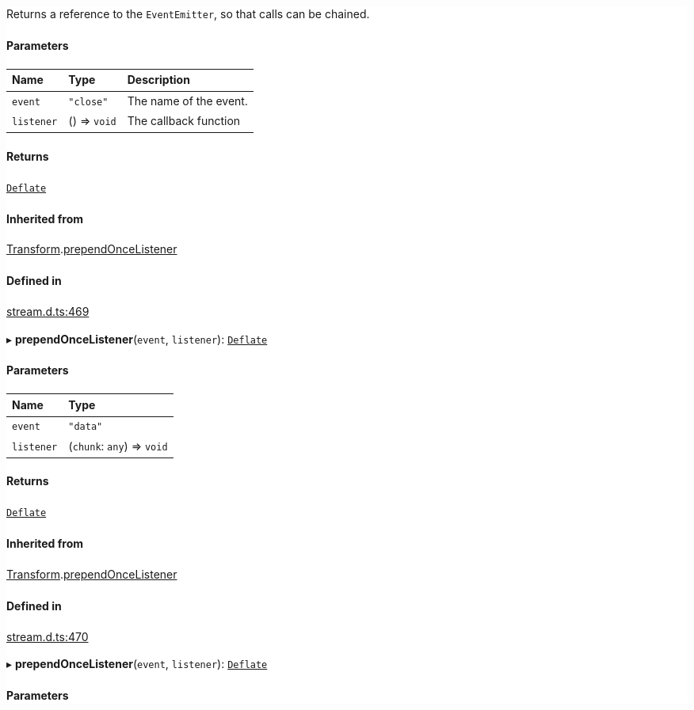 Returns a reference to the `EventEmitter`, so that calls can be chained.

#### Parameters

| Name | Type | Description |
| :------ | :------ | :------ |
| `event` | ``"close"`` | The name of the event. |
| `listener` | () => `void` | The callback function |

#### Returns

[`Deflate`](https://github.com/oven-sh/bun-types/blob/master/api-docs/interfaces/zlib_.Deflate-1.md)

#### Inherited from

[Transform](https://github.com/oven-sh/bun-types/blob/master/api-docs/classes/stream_.Transform.md).[prependOnceListener](https://github.com/oven-sh/bun-types/blob/master/api-docs/classes/stream_.Transform.md#prependoncelistener)

#### Defined in

[stream.d.ts:469](https://github.com/valgaze/bun-types/blob/6f8dbf8/stream.d.ts#L469)

▸ **prependOnceListener**(`event`, `listener`): [`Deflate`](https://github.com/oven-sh/bun-types/blob/master/api-docs/interfaces/zlib_.Deflate-1.md)

#### Parameters

| Name | Type |
| :------ | :------ |
| `event` | ``"data"`` |
| `listener` | (`chunk`: `any`) => `void` |

#### Returns

[`Deflate`](https://github.com/oven-sh/bun-types/blob/master/api-docs/interfaces/zlib_.Deflate-1.md)

#### Inherited from

[Transform](https://github.com/oven-sh/bun-types/blob/master/api-docs/classes/stream_.Transform.md).[prependOnceListener](https://github.com/oven-sh/bun-types/blob/master/api-docs/classes/stream_.Transform.md#prependoncelistener)

#### Defined in

[stream.d.ts:470](https://github.com/valgaze/bun-types/blob/6f8dbf8/stream.d.ts#L470)

▸ **prependOnceListener**(`event`, `listener`): [`Deflate`](https://github.com/oven-sh/bun-types/blob/master/api-docs/interfaces/zlib_.Deflate-1.md)

#### Parameters
